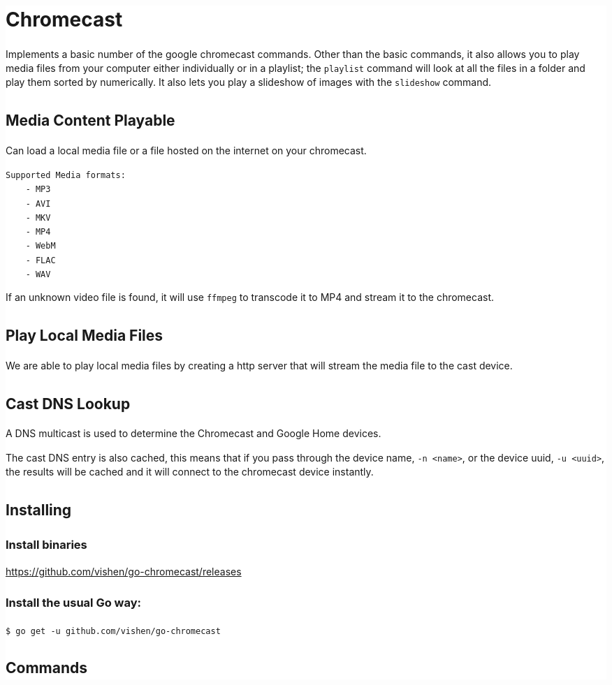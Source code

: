 # Chromecast

Implements a basic number of the google chromecast commands. Other than the basic commands, it also allows you to play media files from your computer either individually or in a playlist; the `playlist` command will look at all the files in a folder and play them sorted by numerically. It also lets you play a slideshow of images with the `slideshow` command.

## Media Content Playable

Can load a local media file or a file hosted on the internet on your chromecast.

```
Supported Media formats:
    - MP3
    - AVI
    - MKV
    - MP4
    - WebM
    - FLAC
    - WAV
```

If an unknown video file is found, it will use `ffmpeg` to transcode it to MP4 and stream it to the chromecast.

## Play Local Media Files

We are able to play local media files by creating a http server that will stream the media file to the cast device.

## Cast DNS Lookup

A DNS multicast is used to determine the Chromecast and Google Home devices.

The cast DNS entry is also cached, this means that if you pass through the device name, `-n <name>`, or the
device uuid, `-u <uuid>`, the results will be cached and it will connect to the chromecast device instantly.

## Installing

### Install binaries
https://github.com/vishen/go-chromecast/releases

### Install the usual Go way:

```
$ go get -u github.com/vishen/go-chromecast
```

## Commands
